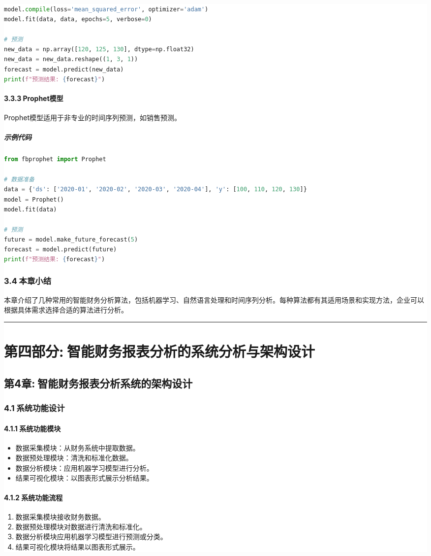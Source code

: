 ```python
model.compile(loss='mean_squared_error', optimizer='adam')
model.fit(data, data, epochs=5, verbose=0)

# 预测
new_data = np.array([120, 125, 130], dtype=np.float32)
new_data = new_data.reshape((1, 3, 1))
forecast = model.predict(new_data)
print(f"预测结果: {forecast}")
```

#### 3.3.3 Prophet模型
Prophet模型适用于非专业的时间序列预测，如销售预测。

##### 示例代码
```python
from fbprophet import Prophet

# 数据准备
data = {'ds': ['2020-01', '2020-02', '2020-03', '2020-04'], 'y': [100, 110, 120, 130]}
model = Prophet()
model.fit(data)

# 预测
future = model.make_future_forecast(5)
forecast = model.predict(future)
print(f"预测结果: {forecast}")
```

### 3.4 本章小结
本章介绍了几种常用的智能财务分析算法，包括机器学习、自然语言处理和时间序列分析。每种算法都有其适用场景和实现方法，企业可以根据具体需求选择合适的算法进行分析。

---

# 第四部分: 智能财务报表分析的系统分析与架构设计

## 第4章: 智能财务报表分析系统的架构设计

### 4.1 系统功能设计

#### 4.1.1 系统功能模块
- 数据采集模块：从财务系统中提取数据。
- 数据预处理模块：清洗和标准化数据。
- 数据分析模块：应用机器学习模型进行分析。
- 结果可视化模块：以图表形式展示分析结果。

#### 4.1.2 系统功能流程
1. 数据采集模块接收财务数据。
2. 数据预处理模块对数据进行清洗和标准化。
3. 数据分析模块应用机器学习模型进行预测或分类。
4. 结果可视化模块将结果以图表形式展示。
